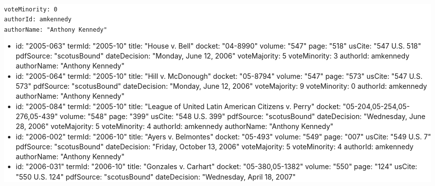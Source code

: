     voteMinority: 0
    authorId: amkennedy
    authorName: "Anthony Kennedy"
  - id: "2005-063"
    termId: "2005-10"
    title: "House v. Bell"
    docket: "04-8990"
    volume: "547"
    page: "518"
    usCite: "547 U.S. 518"
    pdfSource: "scotusBound"
    dateDecision: "Monday, June 12, 2006"
    voteMajority: 5
    voteMinority: 3
    authorId: amkennedy
    authorName: "Anthony Kennedy"
  - id: "2005-064"
    termId: "2005-10"
    title: "Hill v. McDonough"
    docket: "05-8794"
    volume: "547"
    page: "573"
    usCite: "547 U.S. 573"
    pdfSource: "scotusBound"
    dateDecision: "Monday, June 12, 2006"
    voteMajority: 9
    voteMinority: 0
    authorId: amkennedy
    authorName: "Anthony Kennedy"
  - id: "2005-084"
    termId: "2005-10"
    title: "League of United Latin American Citizens v. Perry"
    docket: "05-204,05-254,05-276,05-439"
    volume: "548"
    page: "399"
    usCite: "548 U.S. 399"
    pdfSource: "scotusBound"
    dateDecision: "Wednesday, June 28, 2006"
    voteMajority: 5
    voteMinority: 4
    authorId: amkennedy
    authorName: "Anthony Kennedy"
  - id: "2006-002"
    termId: "2006-10"
    title: "Ayers v. Belmontes"
    docket: "05-493"
    volume: "549"
    page: "007"
    usCite: "549 U.S. 7"
    pdfSource: "scotusBound"
    dateDecision: "Friday, October 13, 2006"
    voteMajority: 5
    voteMinority: 4
    authorId: amkennedy
    authorName: "Anthony Kennedy"
  - id: "2006-031"
    termId: "2006-10"
    title: "Gonzales v. Carhart"
    docket: "05-380,05-1382"
    volume: "550"
    page: "124"
    usCite: "550 U.S. 124"
    pdfSource: "scotusBound"
    dateDecision: "Wednesday, April 18, 2007"